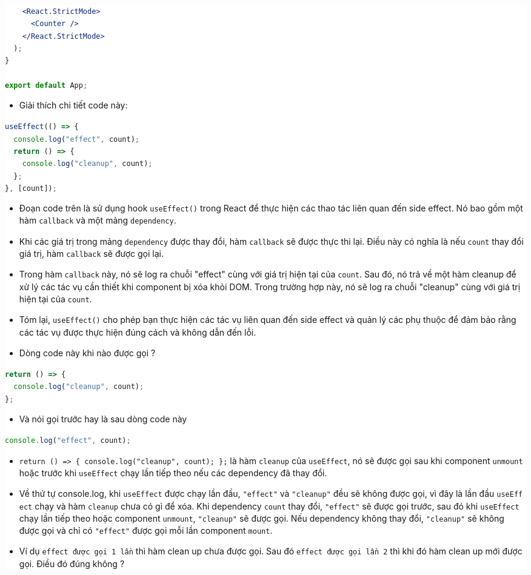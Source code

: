 ```jsx
    <React.StrictMode>
      <Counter />
    </React.StrictMode>
  );
}

export default App;
```

- Giải thích chi tiết code này:

```jsx
useEffect(() => {
  console.log("effect", count);
  return () => {
    console.log("cleanup", count);
  };
}, [count]);
```

- Đoạn code trên là sử dụng hook `useEffect()` trong React để thực hiện các thao tác liên quan đến side effect. Nó bao gồm một hàm `callback` và một mảng `dependency`.

- Khi các giá trị trong mảng `dependency` được thay đổi, hàm `callback` sẽ được thực thi lại. Điều này có nghĩa là nếu `count` thay đổi giá trị, hàm `callback` sẽ được gọi lại.

- Trong hàm `callback` này, nó sẽ log ra chuỗi "effect" cùng với giá trị hiện tại của `count`. Sau đó, nó trả về một hàm cleanup để xử lý các tác vụ cần thiết khi component bị xóa khỏi DOM. Trong trường hợp này, nó sẽ log ra chuỗi "cleanup" cùng với giá trị hiện tại của `count`.

- Tóm lại, `useEffect()` cho phép bạn thực hiện các tác vụ liên quan đến side effect và quản lý các phụ thuộc để đảm bảo rằng các tác vụ được thực hiện đúng cách và không dẫn đến lỗi.

- Dòng code này khi nào được gọi ?

```jsx
return () => {
  console.log("cleanup", count);
};
```

- Và nói gọi trước hay là sau dòng code này

```jsx
console.log("effect", count);
```

- `return () => { console.log("cleanup", count); };` là hàm `cleanup` của `useEffect`, nó sẽ được gọi sau khi component `unmount` hoặc trước khi `useEffect` chạy lần tiếp theo nếu các dependency đã thay đổi.

- Về thứ tự console.log, khi `useEffect` được chạy lần đầu, `"effect"` và `"cleanup"` đều sẽ không được gọi, vì đây là lần đầu `useEffect` chạy và hàm `cleanup` chưa có gì để xóa. Khi dependency `count` thay đổi, `"effect"` sẽ được gọi trước, sau đó khi `useEffect` chạy lần tiếp theo hoặc component `unmount`, `"cleanup"` sẽ được gọi. Nếu dependency không thay đổi, `"cleanup"` sẽ không được gọi và chỉ có `"effect"` được gọi mỗi lần component `mount`.

- Ví dụ `effect được gọi 1 lần` thì hàm clean up chưa được gọi. Sau đó `effect được gọi lần 2` thì khi đó hàm clean up mới được gọi. Điều đó đúng không ?
